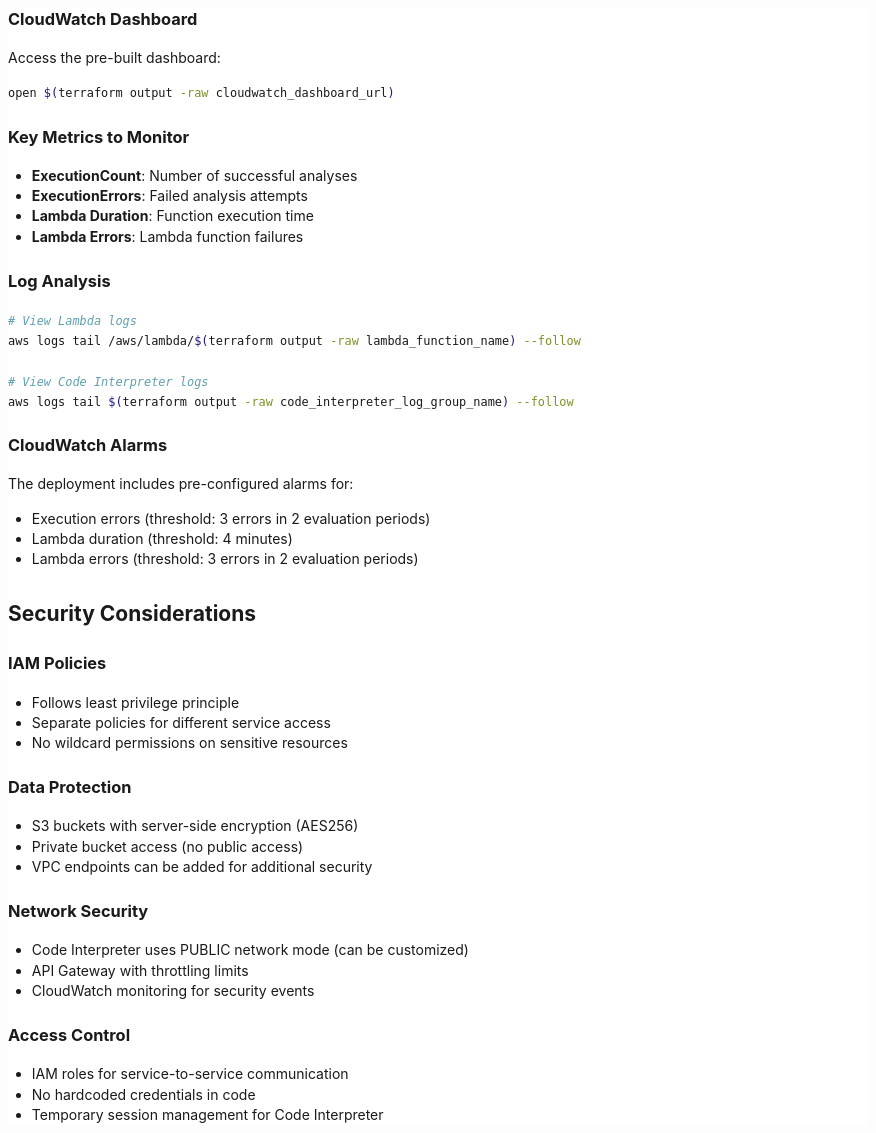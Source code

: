 ### CloudWatch Dashboard
Access the pre-built dashboard:
```bash
open $(terraform output -raw cloudwatch_dashboard_url)
```

### Key Metrics to Monitor
- **ExecutionCount**: Number of successful analyses
- **ExecutionErrors**: Failed analysis attempts
- **Lambda Duration**: Function execution time
- **Lambda Errors**: Lambda function failures

### Log Analysis
```bash
# View Lambda logs
aws logs tail /aws/lambda/$(terraform output -raw lambda_function_name) --follow

# View Code Interpreter logs
aws logs tail $(terraform output -raw code_interpreter_log_group_name) --follow
```

### CloudWatch Alarms
The deployment includes pre-configured alarms for:
- Execution errors (threshold: 3 errors in 2 evaluation periods)
- Lambda duration (threshold: 4 minutes)
- Lambda errors (threshold: 3 errors in 2 evaluation periods)

## Security Considerations

### IAM Policies
- Follows least privilege principle
- Separate policies for different service access
- No wildcard permissions on sensitive resources

### Data Protection
- S3 buckets with server-side encryption (AES256)
- Private bucket access (no public access)
- VPC endpoints can be added for additional security

### Network Security
- Code Interpreter uses PUBLIC network mode (can be customized)
- API Gateway with throttling limits
- CloudWatch monitoring for security events

### Access Control
- IAM roles for service-to-service communication
- No hardcoded credentials in code
- Temporary session management for Code Interpreter
